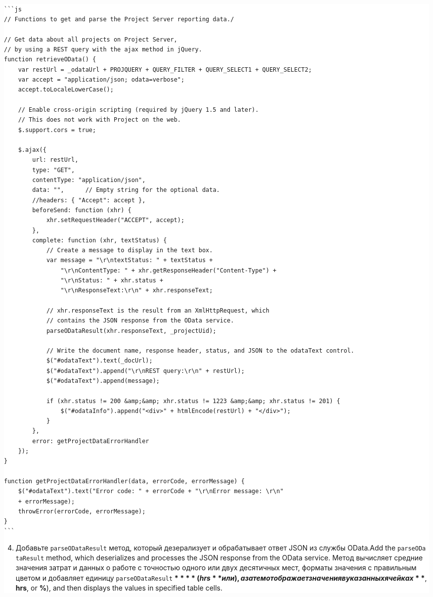     ```js
    // Functions to get and parse the Project Server reporting data./

    // Get data about all projects on Project Server,
    // by using a REST query with the ajax method in jQuery.
    function retrieveOData() {
        var restUrl = _odataUrl + PROJQUERY + QUERY_FILTER + QUERY_SELECT1 + QUERY_SELECT2;
        var accept = "application/json; odata=verbose";
        accept.toLocaleLowerCase();

        // Enable cross-origin scripting (required by jQuery 1.5 and later).
        // This does not work with Project on the web.
        $.support.cors = true;

        $.ajax({
            url: restUrl,
            type: "GET",
            contentType: "application/json",
            data: "",      // Empty string for the optional data.
            //headers: { "Accept": accept },
            beforeSend: function (xhr) {
                xhr.setRequestHeader("ACCEPT", accept);
            },
            complete: function (xhr, textStatus) {
                // Create a message to display in the text box.
                var message = "\r\ntextStatus: " + textStatus +
                    "\r\nContentType: " + xhr.getResponseHeader("Content-Type") +
                    "\r\nStatus: " + xhr.status +
                    "\r\nResponseText:\r\n" + xhr.responseText;

                // xhr.responseText is the result from an XmlHttpRequest, which
                // contains the JSON response from the OData service.
                parseODataResult(xhr.responseText, _projectUid);

                // Write the document name, response header, status, and JSON to the odataText control.
                $("#odataText").text(_docUrl);
                $("#odataText").append("\r\nREST query:\r\n" + restUrl);
                $("#odataText").append(message);

                if (xhr.status != 200 &amp;&amp; xhr.status != 1223 &amp;&amp; xhr.status != 201) {
                    $("#odataInfo").append("<div>" + htmlEncode(restUrl) + "</div>");
                }
            },
            error: getProjectDataErrorHandler
        });
    }

    function getProjectDataErrorHandler(data, errorCode, errorMessage) {
        $("#odataText").text("Error code: " + errorCode + "\r\nError message: \r\n"
        + errorMessage);
        throwError(errorCode, errorMessage);
    }
    ```

4. <span data-ttu-id="3e6f5-243">Добавьте `parseODataResult` метод, который дезерализует и обрабатывает ответ JSON из службы OData.</span><span class="sxs-lookup"><span data-stu-id="3e6f5-243">Add the `parseODataResult` method, which deserializes and processes the JSON response from the OData service.</span></span> <span data-ttu-id="3e6f5-244">Метод вычисляет средние значения затрат и данных о работе с точностью одного или двух десятичных мест, форматы значения с правильным цветом и добавляет единицу `parseODataResult` **$** **(hrs** или), а затем отображает значения в указанных ячейках **%** таблицы.</span><span class="sxs-lookup"><span data-stu-id="3e6f5-244">The `parseODataResult` method calculates average values of the cost and work data to an accuracy of one or two decimal places, formats values with the correct color and adds a unit ( **$**, **hrs**, or **%**), and then displays the values in specified table cells.</span></span>
